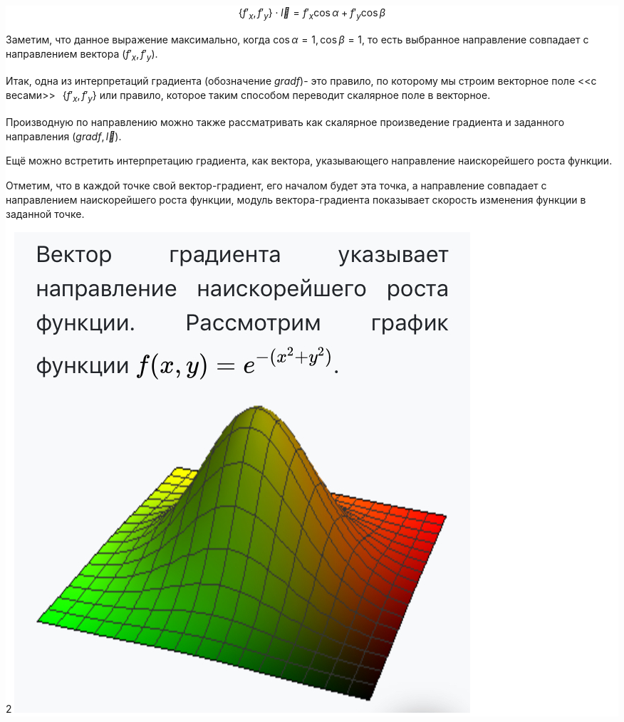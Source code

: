$$\{ f'_x, f'_y \} \cdot \vec l = f'_x \cos \alpha + f'_y \cos \beta$$

Заметим, что данное выражение максимально, когда
$\cos \alpha =1, \cos \beta = 1$, то есть выбранное направление
совпадает с направлением вектора $(f'_x, f'_y)$.

Итак, одна из интерпретаций градиента (обозначение $grad f$)- это
правило, по которому мы строим векторное поле \<\<с весами\>\>  
$\{ f'_x, f'_y \}$ или правило, которое таким способом переводит
скалярное поле в векторное.

Производную по направлению можно также рассматривать как скалярное
произведение градиента и заданного направления $(grad f, \vec l)$.

Ещё можно встретить интерпретацию градиента, как вектора, указывающего
направление наискорейшего роста функции.

Отметим, что в каждой точке свой вектор-градиент, его началом будет эта
точка, а направление совпадает с направлением наискорейшего роста
функции, модуль вектора-градиента показывает скорость изменения функции
в заданной точке.

2 
![image](images/Primer%20grad%20func.jpg)